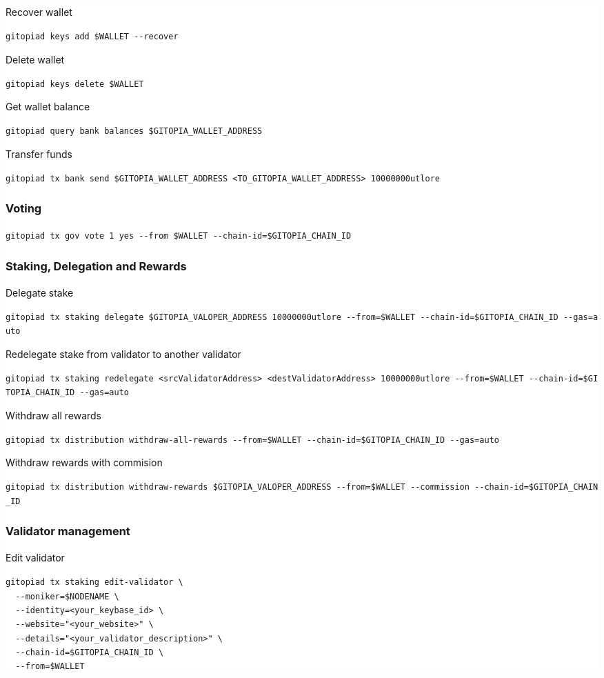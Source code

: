 Recover wallet
```
gitopiad keys add $WALLET --recover
```

Delete wallet
```
gitopiad keys delete $WALLET
```

Get wallet balance
```
gitopiad query bank balances $GITOPIA_WALLET_ADDRESS
```

Transfer funds
```
gitopiad tx bank send $GITOPIA_WALLET_ADDRESS <TO_GITOPIA_WALLET_ADDRESS> 10000000utlore
```

### Voting
```
gitopiad tx gov vote 1 yes --from $WALLET --chain-id=$GITOPIA_CHAIN_ID
```

### Staking, Delegation and Rewards
Delegate stake
```
gitopiad tx staking delegate $GITOPIA_VALOPER_ADDRESS 10000000utlore --from=$WALLET --chain-id=$GITOPIA_CHAIN_ID --gas=auto
```

Redelegate stake from validator to another validator
```
gitopiad tx staking redelegate <srcValidatorAddress> <destValidatorAddress> 10000000utlore --from=$WALLET --chain-id=$GITOPIA_CHAIN_ID --gas=auto
```

Withdraw all rewards
```
gitopiad tx distribution withdraw-all-rewards --from=$WALLET --chain-id=$GITOPIA_CHAIN_ID --gas=auto
```

Withdraw rewards with commision
```
gitopiad tx distribution withdraw-rewards $GITOPIA_VALOPER_ADDRESS --from=$WALLET --commission --chain-id=$GITOPIA_CHAIN_ID
```

### Validator management
Edit validator
```
gitopiad tx staking edit-validator \
  --moniker=$NODENAME \
  --identity=<your_keybase_id> \
  --website="<your_website>" \
  --details="<your_validator_description>" \
  --chain-id=$GITOPIA_CHAIN_ID \
  --from=$WALLET
```
